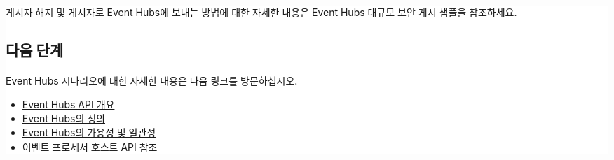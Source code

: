 게시자 해지 및 게시자로 Event Hubs에 보내는 방법에 대한 자세한 내용은 [Event Hubs 대규모 보안 게시](https://code.msdn.microsoft.com/Service-Bus-Event-Hub-99ce67ab) 샘플을 참조하세요.

## <a name="next-steps"></a>다음 단계
Event Hubs 시나리오에 대한 자세한 내용은 다음 링크를 방문하십시오.

* [Event Hubs API 개요](event-hubs-api-overview.md)
* [Event Hubs의 정의](event-hubs-what-is-event-hubs.md)
* [Event Hubs의 가용성 및 일관성](event-hubs-availability-and-consistency.md)
* [이벤트 프로세서 호스트 API 참조](/dotnet/api/microsoft.servicebus.messaging.eventprocessorhost)

[NamespaceManager]: /dotnet/api/microsoft.servicebus.namespacemanager
[EventHubClient]: /dotnet/api/microsoft.servicebus.messaging.eventhubclient
[EventData]: /dotnet/api/microsoft.servicebus.messaging.eventdata
[CreateEventHubIfNotExists]: /dotnet/api/microsoft.servicebus.namespacemanager.createeventhubifnotexists
[PartitionKey]: /dotnet/api/microsoft.servicebus.messaging.eventdata#Microsoft_ServiceBus_Messaging_EventData_PartitionKey
[EventProcessorHost]: /dotnet/api/microsoft.servicebus.messaging.eventprocessorhost
